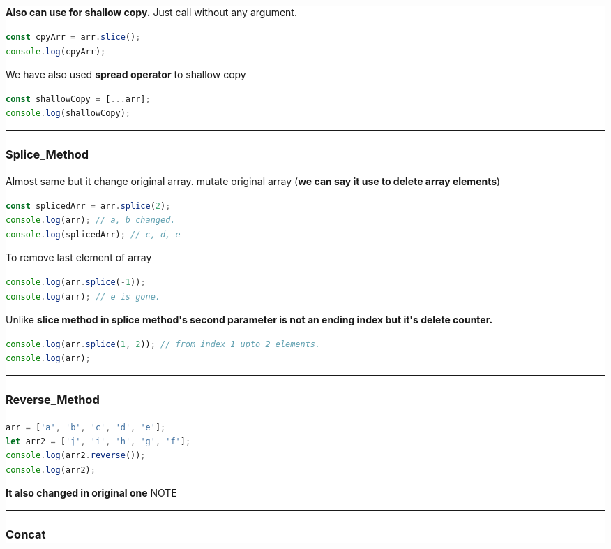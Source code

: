 **Also can use for shallow copy.** Just call without any argument.

```js
const cpyArr = arr.slice();
console.log(cpyArr);
```

We have also used **spread operator** to shallow copy

```js
const shallowCopy = [...arr];
console.log(shallowCopy);
```

---

### Splice_Method

Almost same but it change original array. mutate original array (**we can say it use to delete array elements**)

```js
const splicedArr = arr.splice(2);
console.log(arr); // a, b changed.
console.log(splicedArr); // c, d, e
```

To remove last element of array

```js
console.log(arr.splice(-1));
console.log(arr); // e is gone.
```

Unlike **slice method in splice method's second parameter is not an ending index but it's delete counter.**

```js
console.log(arr.splice(1, 2)); // from index 1 upto 2 elements.
console.log(arr);
```

---

### Reverse_Method

```js
arr = ['a', 'b', 'c', 'd', 'e'];
let arr2 = ['j', 'i', 'h', 'g', 'f'];
console.log(arr2.reverse());
console.log(arr2);
```

**It also changed in original one** NOTE

---

### Concat
